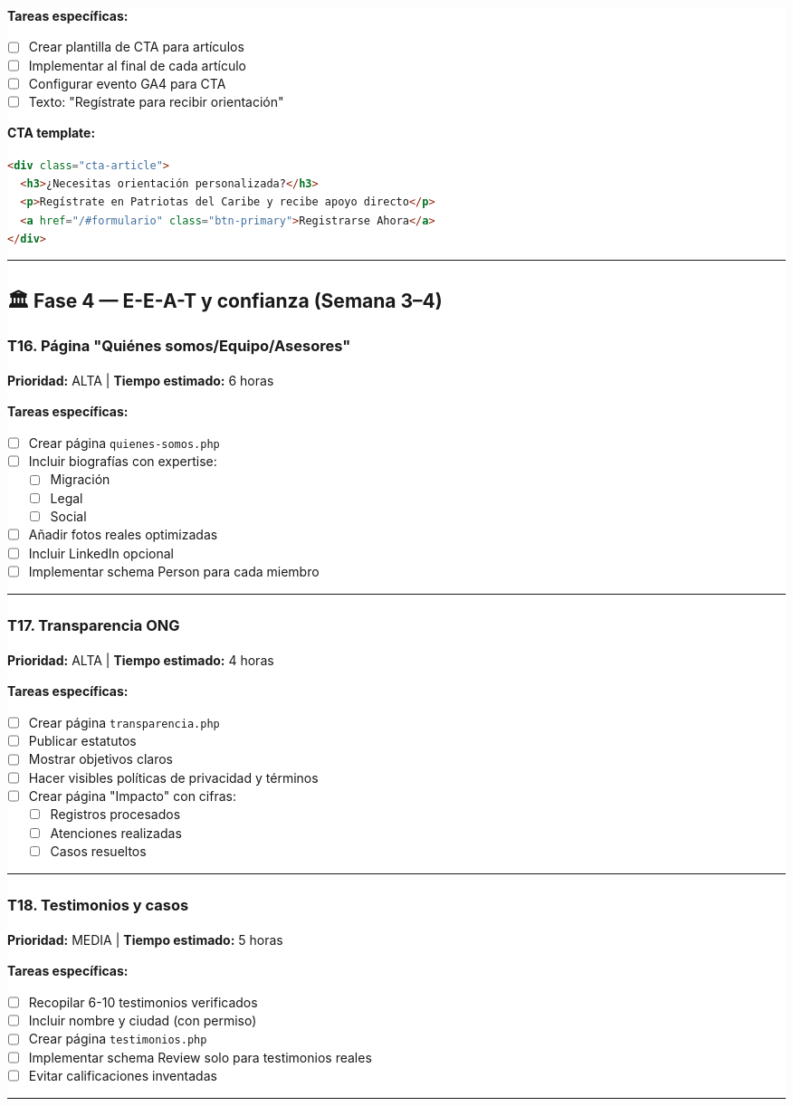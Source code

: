 **Tareas específicas:**
- [ ] Crear plantilla de CTA para artículos
- [ ] Implementar al final de cada artículo
- [ ] Configurar evento GA4 para CTA
- [ ] Texto: "Regístrate para recibir orientación"

**CTA template:**
```html
<div class="cta-article">
  <h3>¿Necesitas orientación personalizada?</h3>
  <p>Regístrate en Patriotas del Caribe y recibe apoyo directo</p>
  <a href="/#formulario" class="btn-primary">Registrarse Ahora</a>
</div>
```

---

## 🏛️ Fase 4 — E-E-A-T y confianza (Semana 3–4)

### T16. Página "Quiénes somos/Equipo/Asesores"
**Prioridad:** ALTA | **Tiempo estimado:** 6 horas

**Tareas específicas:**
- [ ] Crear página `quienes-somos.php`
- [ ] Incluir biografías con expertise:
  - [ ] Migración
  - [ ] Legal
  - [ ] Social
- [ ] Añadir fotos reales optimizadas
- [ ] Incluir LinkedIn opcional
- [ ] Implementar schema Person para cada miembro

---

### T17. Transparencia ONG
**Prioridad:** ALTA | **Tiempo estimado:** 4 horas

**Tareas específicas:**
- [ ] Crear página `transparencia.php`
- [ ] Publicar estatutos
- [ ] Mostrar objetivos claros
- [ ] Hacer visibles políticas de privacidad y términos
- [ ] Crear página "Impacto" con cifras:
  - [ ] Registros procesados
  - [ ] Atenciones realizadas
  - [ ] Casos resueltos

---

### T18. Testimonios y casos
**Prioridad:** MEDIA | **Tiempo estimado:** 5 horas

**Tareas específicas:**
- [ ] Recopilar 6-10 testimonios verificados
- [ ] Incluir nombre y ciudad (con permiso)
- [ ] Crear página `testimonios.php`
- [ ] Implementar schema Review solo para testimonios reales
- [ ] Evitar calificaciones inventadas

---
